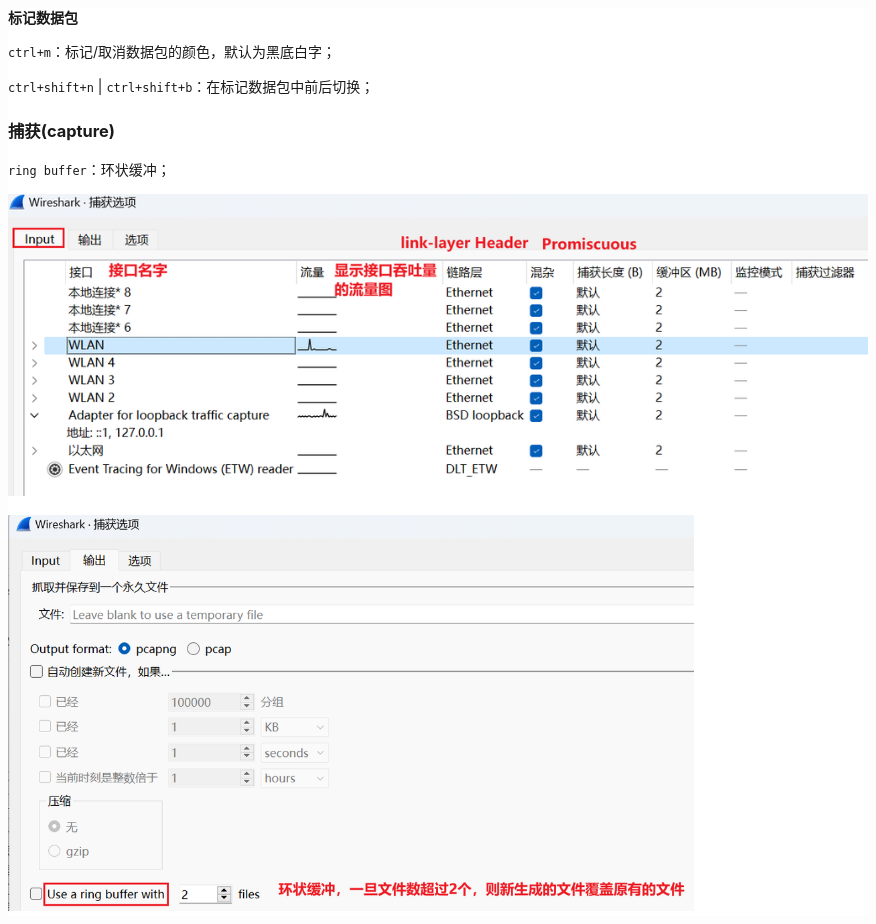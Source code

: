 
**标记数据包**

`ctrl+m`：标记/取消数据包的颜色，默认为黑底白字；

`ctrl+shift+n` | `ctrl+shift+b`：在标记数据包中前后切换；

### 捕获(capture)

`ring buffer`：环状缓冲；

![](img/04.png)

<img src="img/03.png" style="zoom:67%;" />
